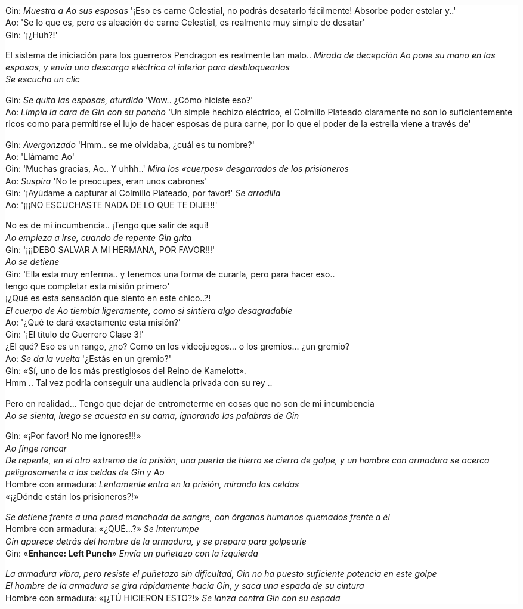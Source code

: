 Gin: *Muestra a Ao sus esposas* '¡Eso es carne Celestial, no podrás desatarlo fácilmente! Absorbe poder estelar y..'  
Ao: 'Se lo que es, pero es aleación de carne Celestial, es realmente muy simple de desatar'  
Gin: '¡¿Huh?!'

El sistema de iniciación para los guerreros Pendragon es realmente tan malo.. *Mirada de decepción*
*Ao pone su mano en las esposas, y envía una descarga eléctrica al interior para desbloquearlas  
Se escucha un clic*

Gin: *Se quita las esposas, aturdido* 'Wow.. ¿Cómo hiciste eso?'  
Ao: *Limpia la cara de Gin con su poncho* 'Un simple hechizo eléctrico, el Colmillo Plateado claramente no son lo suficientemente ricos como para permitirse el lujo de hacer esposas de pura carne, por lo que el poder de la estrella viene a través de'

Gin: *Avergonzado* 'Hmm.. se me olvidaba, ¿cuál es tu nombre?'  
Ao: 'Llámame Ao'  
Gin: 'Muchas gracias, Ao.. Y uhhh..' *Mira los «cuerpos» desgarrados de los prisioneros*  
Ao: *Suspira* 'No te preocupes, eran unos cabrones'  
Gin: '¡Ayúdame a capturar al Colmillo Plateado, por favor!' *Se arrodilla*  
Ao: '¡¡¡NO ESCUCHASTE NADA DE LO QUE TE DIJE!!!'

No es de mi incumbencia.. ¡Tengo que salir de aquí!  
*Ao empieza a irse, cuando de repente Gin grita*  
Gin: '¡¡¡DEBO SALVAR A MI HERMANA, POR FAVOR!!!'  
*Ao se detiene*  
Gin: 'Ella esta muy enferma.. y tenemos una forma de curarla, pero para hacer eso..  
tengo que completar esta misión primero'  
¡¿Qué es esta sensación que siento en este chico..?!  
*El cuerpo de Ao tiembla ligeramente, como si sintiera algo desagradable*  
Ao: '¿Qué te dará exactamente esta misión?'  
Gin: '¡El título de Guerrero Clase 3!'  
¿El qué? Eso es un rango, ¿no? Como en los videojuegos... o los gremios... ¿un gremio?  
Ao: *Se da la vuelta* '¿Estás en un gremio?'  
Gin: «Sí, uno de los más prestigiosos del Reino de Kamelott».  
Hmm .. Tal vez podría conseguir una audiencia privada con su rey ..

Pero en realidad... Tengo que dejar de entrometerme en cosas que no son de mi incumbencia  
*Ao se sienta, luego se acuesta en su cama, ignorando las palabras de Gin*

Gin: «¡Por favor! No me ignores!!!»  
*Ao finge roncar  
De repente, en el otro extremo de la prisión, una puerta de hierro se cierra de golpe, y un hombre con armadura se acerca peligrosamente a las celdas de Gin y Ao*  
Hombre con armadura: *Lentamente entra en la prisión, mirando las celdas*  
«¡¿Dónde están los prisioneros?!»

*Se detiene frente a una pared manchada de sangre, con órganos humanos quemados frente a él*  
Hombre con armadura: «¿QUÉ...?» *Se interrumpe*  
*Gin aparece detrás del hombre de la armadura, y se prepara para golpearle*  
Gin: «**Enhance: Left Punch**» *Envía un puñetazo con la izquierda*

*La armadura vibra, pero resiste el puñetazo sin dificultad, Gin no ha puesto suficiente potencia en este golpe  
El hombre de la armadura se gira rápidamente hacia Gin, y saca una espada de su cintura*  
Hombre con armadura: «¡¿TÚ HICIERON ESTO?!» *Se lanza contra Gin con su espada*
